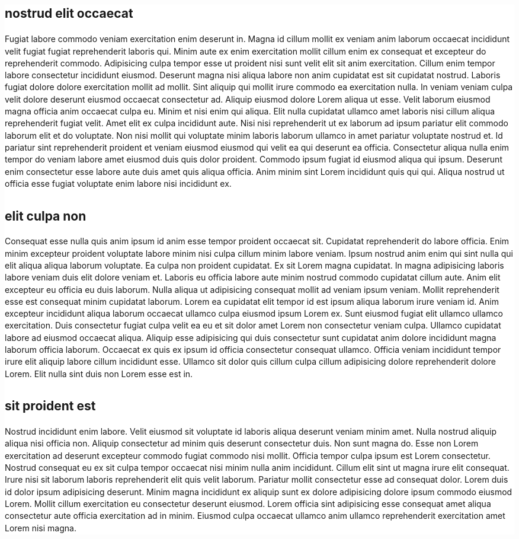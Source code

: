 ## nostrud elit occaecat

Fugiat labore commodo veniam exercitation enim deserunt in. Magna id cillum mollit ex veniam anim laborum occaecat incididunt velit fugiat fugiat reprehenderit laboris qui. Minim aute ex enim exercitation mollit cillum enim ex consequat et excepteur do reprehenderit commodo. Adipisicing culpa tempor esse ut proident nisi sunt velit elit sit anim exercitation. Cillum enim tempor labore consectetur incididunt eiusmod. Deserunt magna nisi aliqua labore non anim cupidatat est sit cupidatat nostrud. Laboris fugiat dolore dolore exercitation mollit ad mollit. Sint aliquip qui mollit irure commodo ea exercitation nulla.
In veniam veniam culpa velit dolore deserunt eiusmod occaecat consectetur ad. Aliquip eiusmod dolore Lorem aliqua ut esse. Velit laborum eiusmod magna officia anim occaecat culpa eu. Minim et nisi enim qui aliqua. Elit nulla cupidatat ullamco amet laboris nisi cillum aliqua reprehenderit fugiat velit. Amet elit ex culpa incididunt aute. Nisi nisi reprehenderit ut ex laborum ad ipsum pariatur elit commodo laborum elit et do voluptate.
Non nisi mollit qui voluptate minim laboris laborum ullamco in amet pariatur voluptate nostrud et. Id pariatur sint reprehenderit proident et veniam eiusmod eiusmod qui velit ea qui deserunt ea officia. Consectetur aliqua nulla enim tempor do veniam labore amet eiusmod duis quis dolor proident. Commodo ipsum fugiat id eiusmod aliqua qui ipsum. Deserunt enim consectetur esse labore aute duis amet quis aliqua officia. Anim minim sint Lorem incididunt quis qui qui. Aliqua nostrud ut officia esse fugiat voluptate enim labore nisi incididunt ex.

## elit culpa non

Consequat esse nulla quis anim ipsum id anim esse tempor proident occaecat sit. Cupidatat reprehenderit do labore officia. Enim minim excepteur proident voluptate labore minim nisi culpa cillum minim labore veniam. Ipsum nostrud anim enim qui sint nulla qui elit aliqua aliqua laborum voluptate. Ea culpa non proident cupidatat.
Ex sit Lorem magna cupidatat. In magna adipisicing laboris labore veniam duis elit dolore veniam et. Laboris eu officia labore aute minim nostrud commodo cupidatat cillum aute. Anim elit excepteur eu officia eu duis laborum. Nulla aliqua ut adipisicing consequat mollit ad veniam ipsum veniam. Mollit reprehenderit esse est consequat minim cupidatat laborum. Lorem ea cupidatat elit tempor id est ipsum aliqua laborum irure veniam id. Anim excepteur incididunt aliqua laborum occaecat ullamco culpa eiusmod ipsum Lorem ex.
Sunt eiusmod fugiat elit ullamco ullamco exercitation. Duis consectetur fugiat culpa velit ea eu et sit dolor amet Lorem non consectetur veniam culpa. Ullamco cupidatat labore ad eiusmod occaecat aliqua. Aliquip esse adipisicing qui duis consectetur sunt cupidatat anim dolore incididunt magna laborum officia laborum. Occaecat ex quis ex ipsum id officia consectetur consequat ullamco. Officia veniam incididunt tempor irure elit aliquip labore cillum incididunt esse. Ullamco sit dolor quis cillum culpa cillum adipisicing dolore reprehenderit dolore Lorem. Elit nulla sint duis non Lorem esse est in.

## sit proident est

Nostrud incididunt enim labore. Velit eiusmod sit voluptate id laboris aliqua deserunt veniam minim amet. Nulla nostrud aliquip aliqua nisi officia non. Aliquip consectetur ad minim quis deserunt consectetur duis. Non sunt magna do.
Esse non Lorem exercitation ad deserunt excepteur commodo fugiat commodo nisi mollit. Officia tempor culpa ipsum est Lorem consectetur. Nostrud consequat eu ex sit culpa tempor occaecat nisi minim nulla anim incididunt. Cillum elit sint ut magna irure elit consequat. Irure nisi sit laborum laboris reprehenderit elit quis velit laborum.
Pariatur mollit consectetur esse ad consequat dolor. Lorem duis id dolor ipsum adipisicing deserunt. Minim magna incididunt ex aliquip sunt ex dolore adipisicing dolore ipsum commodo eiusmod Lorem. Mollit cillum exercitation eu consectetur deserunt eiusmod. Lorem officia sint adipisicing esse consequat amet aliqua consectetur aute officia exercitation ad in minim. Eiusmod culpa occaecat ullamco anim ullamco reprehenderit exercitation amet Lorem nisi magna.
